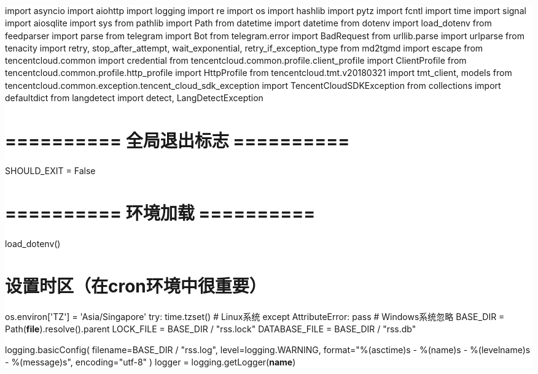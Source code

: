 import asyncio
import aiohttp
import logging
import re
import os
import hashlib
import pytz
import fcntl
import time
import signal
import aiosqlite
import sys
from pathlib import Path
from datetime import datetime
from dotenv import load_dotenv
from feedparser import parse
from telegram import Bot
from telegram.error import BadRequest
from urllib.parse import urlparse
from tenacity import retry, stop_after_attempt, wait_exponential, retry_if_exception_type
from md2tgmd import escape
from tencentcloud.common import credential
from tencentcloud.common.profile.client_profile import ClientProfile
from tencentcloud.common.profile.http_profile import HttpProfile
from tencentcloud.tmt.v20180321 import tmt_client, models
from tencentcloud.common.exception.tencent_cloud_sdk_exception import TencentCloudSDKException
from collections import defaultdict
from langdetect import detect, LangDetectException

# ========== 全局退出标志 ==========
SHOULD_EXIT = False
# ========== 环境加载 ==========
load_dotenv()
# 设置时区（在cron环境中很重要）
os.environ['TZ'] = 'Asia/Singapore'
try:
    time.tzset()  # Linux系统
except AttributeError:
    pass  # Windows系统忽略
BASE_DIR = Path(__file__).resolve().parent
LOCK_FILE = BASE_DIR / "rss.lock"
DATABASE_FILE = BASE_DIR / "rss.db"

logging.basicConfig(
    filename=BASE_DIR / "rss.log",
    level=logging.WARNING,
    format="%(asctime)s - %(name)s - %(levelname)s - %(message)s",
    encoding="utf-8"
)
logger = logging.getLogger(__name__)
